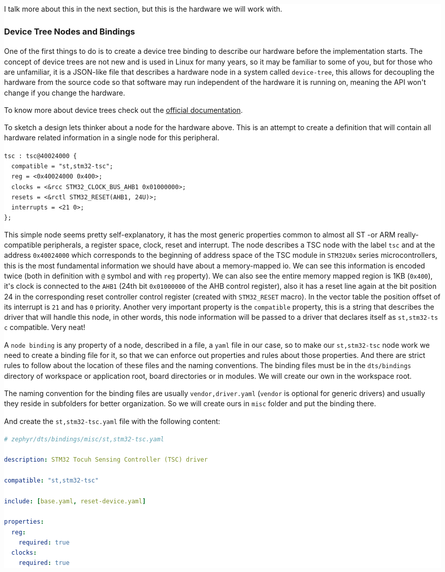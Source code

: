 I talk more about this in the next section, but this is the hardware we will work with.

### Device Tree Nodes and Bindings

One of the first things to do is to create a device tree binding to describe our hardware before the implementation starts. The concept of device trees are not new and is used in Linux for many years, so it may be familiar to some of you, but for those who are unfamiliar, it is a JSON-like file that describes a hardware node in a system called `device-tree`, this allows for decoupling the hardware from the source code so that software may run independent of the hardware it is running on, meaning the API won't change if you change the hardware.

To know more about device trees check out the [official documentation](https://www.devicetree.org/).

To sketch a design lets thinker about a node for the hardware above. This is an attempt to create a definition that will contain all hardware related information in a single node for this peripheral.

```dts
tsc : tsc@40024000 {
  compatible = "st,stm32-tsc";
  reg = <0x40024000 0x400>;
  clocks = <&rcc STM32_CLOCK_BUS_AHB1 0x01000000>;
  resets = <&rctl STM32_RESET(AHB1, 24U)>;
  interrupts = <21 0>;
};
```

This simple node seems pretty self-explanatory, it has the most generic properties common to almost all ST -or ARM really- compatible peripherals, a register space, clock, reset and interrupt. The node describes a TSC node with the label `tsc` and at the address `0x40024000` which corresponds to the beginning of address space of the TSC module in `STM32U0x` series microcontrollers, this is the most fundamental information we should have about a memory-mapped io. We can see this information is encoded twice (both in definition with `@` symbol and with `reg` property). We can also see the entire memory mapped region is 1KB (`0x400`), it's clock is connected to the `AHB1` (24th bit `0x01000000` of the AHB control register), also it has a reset line again at the bit position 24 in the corresponding reset controller control register (created with `STM32_RESET` macro). In the vector table the position offset of its interrupt is `21` and has `0` priority. Another very important property is the `compatible` property, this is a string that describes the driver that will handle this node, in other words, this node information will be passed to a driver that declares itself as `st,stm32-tsc` compatible. Very neat!

A `node binding` is any property of a node, described in a file, a `yaml` file in our case, so to make our `st,stm32-tsc` node work we need to create a binding file for it, so that we can enforce out properties and rules about those properties. And there are strict rules to follow about the location of these files and the naming conventions. The binding files must be in the `dts/bindings` directory of workspace or application root, board directories or in modules. We will create our own in the workspace root.

The naming convention for the binding files are usually `vendor,driver.yaml` (`vendor` is optional for generic drivers) and usually they reside in subfolders for better organization. So we will create ours in `misc` folder and put the binding there.

And create the `st,stm32-tsc.yaml` file with the following content:

```yaml
# zephyr/dts/bindings/misc/st,stm32-tsc.yaml

description: STM32 Tocuh Sensing Controller (TSC) driver

compatible: "st,stm32-tsc"

include: [base.yaml, reset-device.yaml]

properties:
  reg:
    required: true
  clocks:
    required: true
```